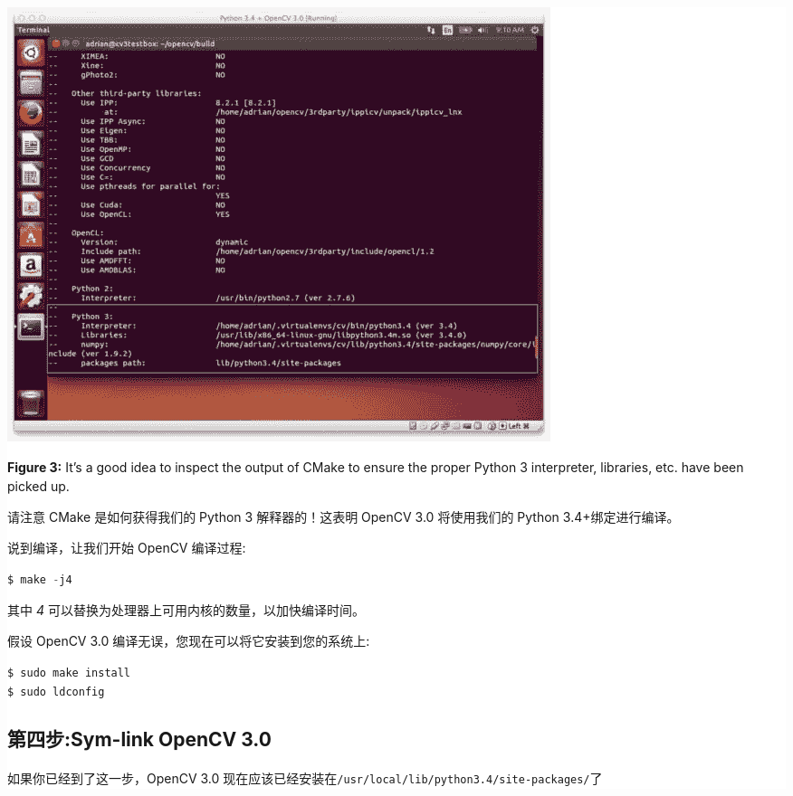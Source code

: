 [![Figure 3: It's a good idea to inspect the output of CMake to ensure the proper Python 3 interpreter, libraries, etc. have been picked up.](img/caa68f195091af059874d61ee771a798.png)](https://pyimagesearch.com/wp-content/uploads/2015/06/ubuntu_cv3py3_cmake_output.jpg)

**Figure 3:** It’s a good idea to inspect the output of CMake to ensure the proper Python 3 interpreter, libraries, etc. have been picked up.

请注意 CMake 是如何获得我们的 Python 3 解释器的！这表明 OpenCV 3.0 将使用我们的 Python 3.4+绑定进行编译。

说到编译，让我们开始 OpenCV 编译过程:

```py
$ make -j4

```

其中 *4* 可以替换为处理器上可用内核的数量，以加快编译时间。

假设 OpenCV 3.0 编译无误，您现在可以将它安装到您的系统上:

```py
$ sudo make install
$ sudo ldconfig

```

## 第四步:Sym-link OpenCV 3.0

如果你已经到了这一步，OpenCV 3.0 现在应该已经安装在`/usr/local/lib/python3.4/site-packages/`了
